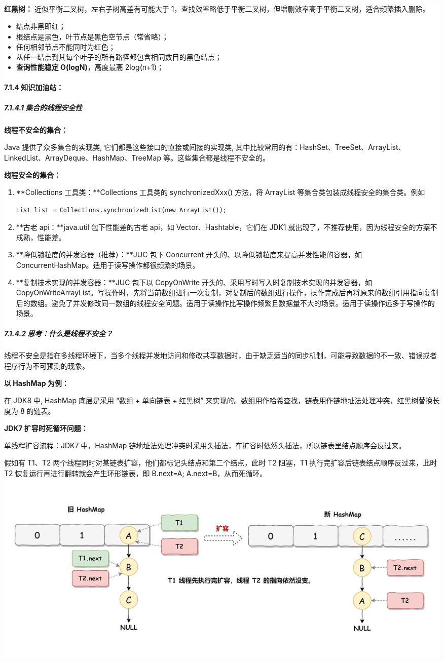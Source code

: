 **红黑树：** 近似平衡二叉树，左右子树高差有可能大于 1，查找效率略低于平衡二叉树，但增删效率高于平衡二叉树，适合频繁插入删除。

*   结点非黑即红；
*   根结点是黑色，叶节点是黑色空节点（常省略）；
*   任何相邻节点不能同时为红色；
*   从任一结点到其每个叶子的所有路径都包含相同数目的黑色结点；
*   **查询性能稳定 O(logN)**，高度最高 2log(n+1)；

#### 7.1.4 知识加油站：

##### 7.1.4.1 集合的线程安全性

**线程不安全的集合：**

Java 提供了众多集合的实现类, 它们都是这些接口的直接或间接的实现类, 其中比较常用的有：HashSet、TreeSet、ArrayList、LinkedList、ArrayDeque、HashMap、TreeMap 等。这些集合都是线程不安全的。

**线程安全的集合：**

1.  **Collections 工具类：**Collections 工具类的 synchronizedXxx() 方法，将 ArrayList 等集合类包装成线程安全的集合类。例如
    
    ```
    List list = Collections.synchronizedList(new ArrayList());
    
    ```
    
2.  **古老 api：**java.util 包下性能差的古老 api，如 Vector、Hashtable，它们在 JDK1 就出现了，不推荐使用，因为线程安全的方案不成熟，性能差。
3.  **降低锁粒度的并发容器（推荐）：**JUC 包下 Concurrent 开头的、以降低锁粒度来提高并发性能的容器，如 ConcurrentHashMap。适用于读写操作都很频繁的场景。
4.  **复制技术实现的并发容器：**JUC 包下以 CopyOnWrite 开头的、采用写时写入时复制技术实现的并发容器，如 CopyOnWriteArrayList。写操作时，先将当前数组进行一次复制，对复制后的数组进行操作，操作完成后再将原来的数组引用指向复制后的数组。避免了并发修改同一数组的线程安全问题。适用于读操作比写操作频繁且数据量不大的场景。适用于读操作远多于写操作的场景。

##### 7.1.4.2 思考：什么是线程不安全？

线程不安全是指在多线程环境下，当多个线程并发地访问和修改共享数据时，由于缺乏适当的同步机制，可能导致数据的不一致、错误或者程序行为不可预测的现象。

**以 HashMap 为例：**

在 JDK8 中, HashMap 底层是采用 “数组 + 单向链表 + 红黑树” 来实现的。数组用作哈希查找，链表用作链地址法处理冲突，红黑树替换长度为 8 的链表。 

**JDK7 扩容时死循环问题：**

单线程扩容流程：JDK7 中，HashMap 链地址法处理冲突时采用头插法，在扩容时依然头插法，所以链表里结点顺序会反过来。

假如有 T1、T2 两个线程同时对某链表扩容，他们都标记头结点和第二个结点，此时 T2 阻塞，T1 执行完扩容后链表结点顺序反过来，此时 T2 恢复运行再进行翻转就会产生环形链表，即 B.next=A; A.next=B，从而死循环。

![](<assets/1740013975589.png>)

